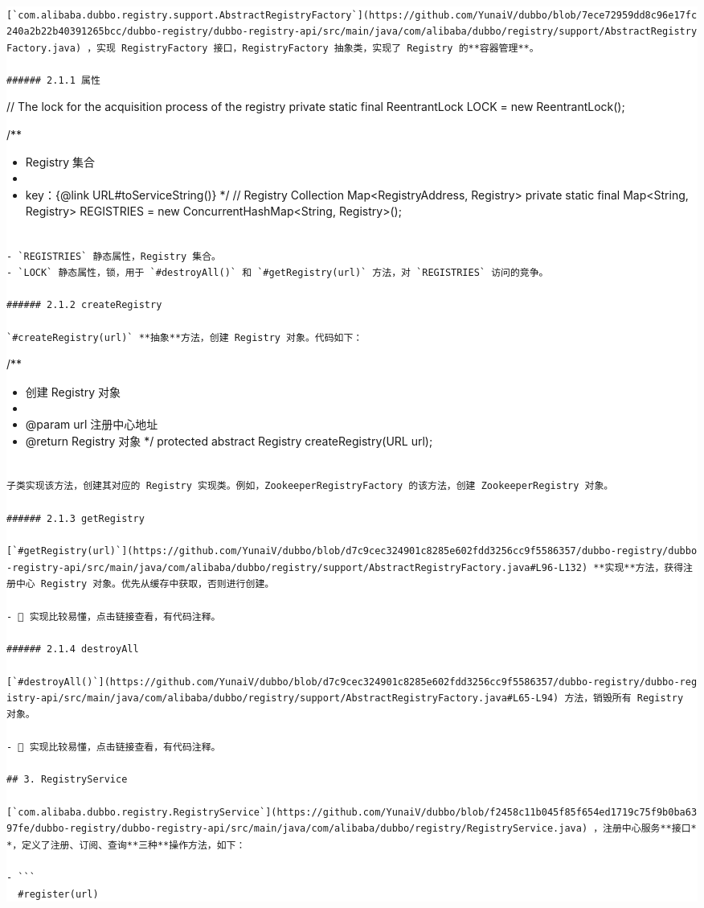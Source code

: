   ```
[`com.alibaba.dubbo.registry.support.AbstractRegistryFactory`](https://github.com/YunaiV/dubbo/blob/7ece72959dd8c96e17fc240a2b22b40391265bcc/dubbo-registry/dubbo-registry-api/src/main/java/com/alibaba/dubbo/registry/support/AbstractRegistryFactory.java) ，实现 RegistryFactory 接口，RegistryFactory 抽象类，实现了 Registry 的**容器管理**。

###### 2.1.1 属性

```
// The lock for the acquisition process of the registry
private static final ReentrantLock LOCK = new ReentrantLock();

/**
 * Registry 集合
 *
 * key：{@link URL#toServiceString()}
 */
// Registry Collection Map<RegistryAddress, Registry>
private static final Map<String, Registry> REGISTRIES = new ConcurrentHashMap<String, Registry>();
```

- `REGISTRIES` 静态属性，Registry 集合。
- `LOCK` 静态属性，锁，用于 `#destroyAll()` 和 `#getRegistry(url)` 方法，对 `REGISTRIES` 访问的竞争。

###### 2.1.2 createRegistry

`#createRegistry(url)` **抽象**方法，创建 Registry 对象。代码如下：

```
/**
 * 创建 Registry 对象
 *
 * @param url 注册中心地址
 * @return Registry 对象
 */
protected abstract Registry createRegistry(URL url);
```

子类实现该方法，创建其对应的 Registry 实现类。例如，ZookeeperRegistryFactory 的该方法，创建 ZookeeperRegistry 对象。

###### 2.1.3 getRegistry

[`#getRegistry(url)`](https://github.com/YunaiV/dubbo/blob/d7c9cec324901c8285e602fdd3256cc9f5586357/dubbo-registry/dubbo-registry-api/src/main/java/com/alibaba/dubbo/registry/support/AbstractRegistryFactory.java#L96-L132) **实现**方法，获得注册中心 Registry 对象。优先从缓存中获取，否则进行创建。

- 🙂 实现比较易懂，点击链接查看，有代码注释。

###### 2.1.4 destroyAll

[`#destroyAll()`](https://github.com/YunaiV/dubbo/blob/d7c9cec324901c8285e602fdd3256cc9f5586357/dubbo-registry/dubbo-registry-api/src/main/java/com/alibaba/dubbo/registry/support/AbstractRegistryFactory.java#L65-L94) 方法，销毁所有 Registry 对象。

- 🙂 实现比较易懂，点击链接查看，有代码注释。

## 3. RegistryService

[`com.alibaba.dubbo.registry.RegistryService`](https://github.com/YunaiV/dubbo/blob/f2458c11b045f85f654ed1719c75f9b0ba6397fe/dubbo-registry/dubbo-registry-api/src/main/java/com/alibaba/dubbo/registry/RegistryService.java) ，注册中心服务**接口**，定义了注册、订阅、查询**三种**操作方法，如下：

- ```
  #register(url)
  ```
